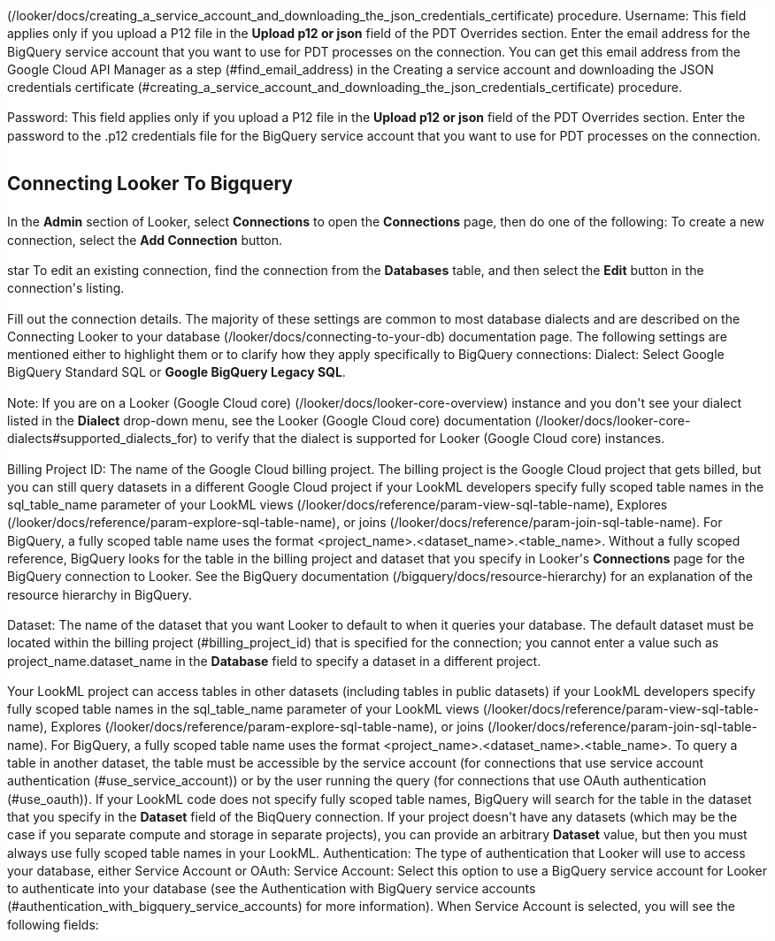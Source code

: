  (/looker/docs/creating_a_service_account_and_downloading_the_json_credentials_certificate) procedure. Username: This field applies only if you upload a P12 file in the **Upload p12 or json** field of the PDT Overrides section. Enter the email address for the BigQuery service account that you want to use for PDT processes on the connection. You can get this email address from the Google Cloud API Manager as a step (\#find_email_address) in the Creating a service account and downloading the JSON credentials certificate (\#creating_a_service_account_and_downloading_the_json_credentials_certificate) procedure.

Password: This field applies only if you upload a P12 file in the **Upload p12 or json** field of the PDT Overrides section. Enter the password to the .p12 credentials file for the BigQuery service account that you want to use for PDT processes on the connection.

## Connecting Looker To Bigquery

In the **Admin** section of Looker, select **Connections** to open the **Connections** page, then do one of the following:
To create a new connection, select the **Add Connection** button.

star To edit an existing connection, find the connection from the **Databases** table, and then select the **Edit** button in the connection's listing.

Fill out the connection details. The majority of these settings are common to most database dialects and are described on the Connecting Looker to your database (/looker/docs/connecting-to-your-db)
documentation page. The following settings are mentioned either to highlight them or to clarify how they apply specifically to BigQuery connections:
Dialect: Select Google BigQuery Standard SQL or **Google BigQuery Legacy SQL**.

Note: If you are on a Looker (Google Cloud core) (/looker/docs/looker-core-overview) instance and you don't see your dialect listed in the **Dialect** drop-down menu, see the Looker (Google Cloud core) documentation
 (/looker/docs/looker-core-dialects\#supported_dialects_for) to verify that the dialect is supported for Looker (Google Cloud core) instances.

Billing Project ID: The name of the Google Cloud billing project. The billing project is the Google Cloud project that gets billed, but you can still query datasets in a different Google Cloud project if your LookML developers specify fully scoped table names in the sql_table_name parameter of your LookML views (/looker/docs/reference/param-view-sql-table-name), Explores
 (/looker/docs/reference/param-explore-sql-table-name), or joins (/looker/docs/reference/param-join-sql-table-name). For BigQuery, a fully scoped table name uses the format <project_name>.<dataset_name>.<table_name>. Without a fully scoped reference, BigQuery looks for the table in the billing project and dataset that you specify in Looker's **Connections** page for the BigQuery connection to Looker. See the BigQuery documentation (/bigquery/docs/resource-hierarchy) for an explanation of the resource hierarchy in BigQuery.

Dataset: The name of the dataset that you want Looker to default to when it queries your database. The default dataset must be located within the billing project (\#billing_project_id) that is specified for the connection; you cannot enter a value such as project_name.dataset_name in the **Database** field to specify a dataset in a different project.

Your LookML project can access tables in other datasets (including tables in public datasets) if your LookML developers specify fully scoped table names in the sql_table_name parameter of your LookML views (/looker/docs/reference/param-view-sql-table-name), Explores (/looker/docs/reference/param-explore-sql-table-name), or joins (/looker/docs/reference/param-join-sql-table-name). For BigQuery, a fully scoped table name uses the format <project_name>.<dataset_name>.<table_name>. To query a table in another dataset, the table must be accessible by the service account (for connections that use service account authentication (\#use_service_account)) or by the user running the query (for connections that use OAuth authentication (\#use_oauth)). If your LookML code does not specify fully scoped table names, BigQuery will search for the table in the dataset that you specify in the **Dataset**
field of the BiqQuery connection. If your project doesn't have any datasets (which may be the case if you separate compute and storage in separate projects), you can provide an arbitrary **Dataset** value, but then you must always use fully scoped table names in your LookML. Authentication: The type of authentication that Looker will use to access your database, either Service Account or OAuth:
Service Account: Select this option to use a BigQuery service account for Looker to authenticate into your database (see the Authentication with BigQuery service accounts
 (\#authentication_with_bigquery_service_accounts) for more information). When Service Account is selected, you will see the following fields: